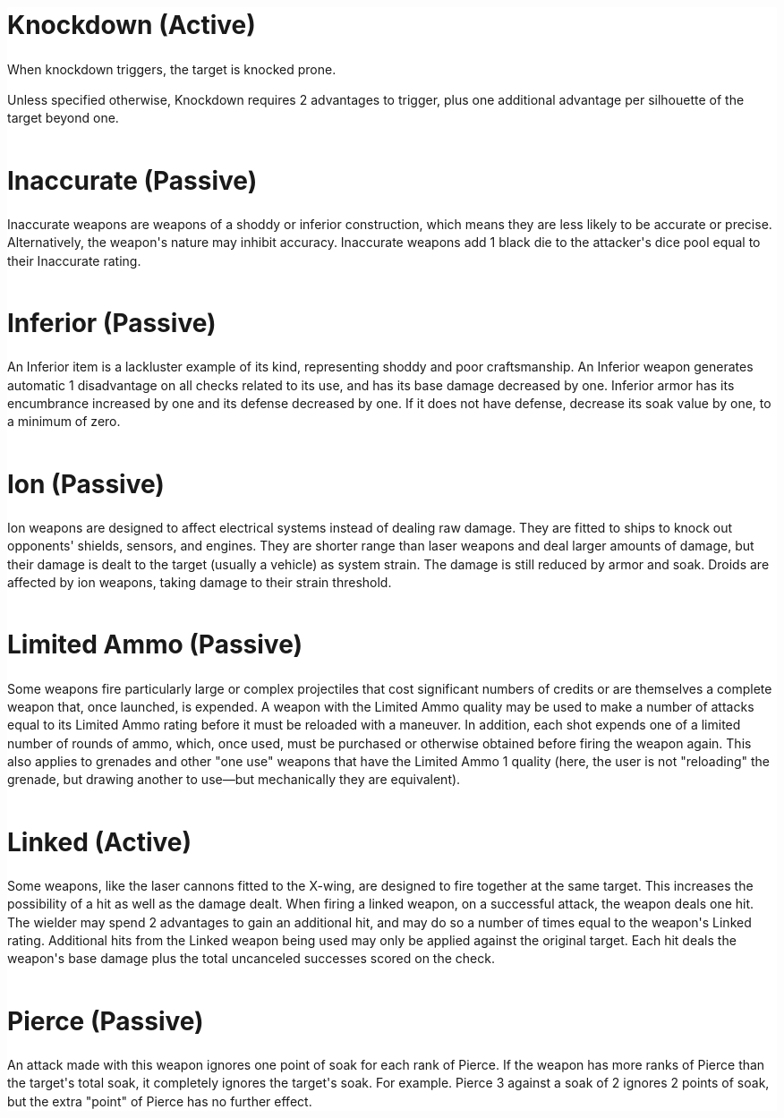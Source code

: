 # Knockdown (Active)
When knockdown triggers, the target is knocked prone.

Unless specified otherwise, Knockdown requires 2 advantages to trigger, plus one additional advantage per silhouette of the target beyond one.

# Inaccurate (Passive)
Inaccurate weapons are weapons of a shoddy or inferior construction, which means they are less likely to be accurate or precise. Alternatively, the weapon's nature may inhibit accuracy. Inaccurate weapons add 1 black die to the attacker's dice pool equal to their Inaccurate rating.

# Inferior (Passive)
An Inferior item is a lackluster example of its kind, representing shoddy and poor craftsmanship. An Inferior weapon generates automatic 1 disadvantage on all checks related to its use, and has its base damage decreased by one. Inferior armor has its encumbrance increased by one and its defense decreased by one. If it does not have defense, decrease its soak value by one, to a minimum of zero.

# Ion (Passive)
Ion weapons are designed to affect electrical systems instead of dealing raw damage. They are fitted to ships to knock out opponents' shields, sensors, and engines. They are shorter range than laser weapons and deal larger amounts of damage, but their damage is dealt to the target (usually a vehicle) as system strain. The damage is still reduced by armor and soak. Droids are affected by ion weapons, taking damage to their strain threshold.

# Limited Ammo (Passive)
Some weapons fire particularly large or complex projectiles that cost significant numbers of credits or are themselves a complete weapon that, once launched, is expended. A weapon with the Limited Ammo quality may be used to make a number of attacks equal to its Limited Ammo rating before it must be reloaded with a maneuver. In addition, each shot expends one of a limited number of rounds of ammo, which, once used, must be purchased or otherwise obtained before firing the weapon again. This also applies to grenades and other "one use" weapons that have the Limited Ammo 1 quality (here, the user is not "reloading" the grenade, but drawing another to use—but mechanically they are equivalent).

# Linked (Active)
Some weapons, like the laser cannons fitted to the X-wing, are designed to fire together at the same target. This increases the possibility of a hit as well as the damage dealt. When firing a linked weapon, on a successful attack, the weapon deals one hit. The wielder may spend 2 advantages to gain an additional hit, and may do so a number of times equal to the weapon's Linked rating. Additional hits from the Linked weapon being used may only be applied against the original target. Each hit deals the weapon's base damage plus the total uncanceled successes scored on the check.

# Pierce (Passive)
An attack made with this weapon ignores one point of soak for each rank of Pierce. If the weapon has more ranks of Pierce than the target's total soak, it completely ignores the target's soak. For example. Pierce 3 against a soak of 2 ignores 2 points of soak, but the extra "point" of Pierce has no further effect.
